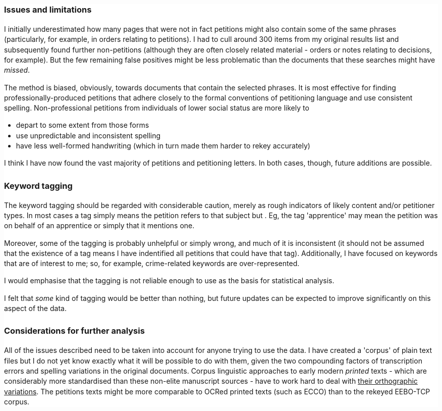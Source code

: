 
### Issues and limitations

I initially underestimated how many pages that were not in fact
petitions might also contain some of the same phrases (particularly, for
example, in orders relating to petitions). I had to cull around 300
items from my original results list and subsequently found further 
non-petitions (although they are often closely
related material - orders or notes relating to decisions, for example). But the few remaining false positives might be less problematic than the documents that these searches might have *missed*.

The method is biased, obviously, towards documents that contain the selected
phrases. It is most effective for finding
professionally-produced petitions that adhere closely to the formal conventions
of petitioning language and use consistent spelling. Non-professional petitions from individuals of lower social status are more likely to 

- depart to some extent from those forms
- use unpredictable and inconsistent spelling
- have less well-formed handwriting (which in turn made them harder to rekey accurately) 

I think I have now found the vast
majority of petitions and petitioning letters. In both cases, though, future additions are possible.


### Keyword tagging

The keyword tagging should be regarded with considerable caution, merely as rough indicators of likely content and/or petitioner types. In most cases a tag simply means the petition refers to that subject but . Eg, the tag 'apprentice' may mean the petition was on behalf of an apprentice or simply that it mentions one. 

Moreover, some of the tagging is probably unhelpful or simply wrong, and much of it is inconsistent (it should not be assumed that the existence of a tag means I have indentified all petitions that could have that tag). Additionally, I have focused on keywords that are of interest to me; so, for example, crime-related keywords are over-represented. 

I would emphasise that the tagging is not reliable enough to use as the basis for statistical analysis. 

I felt that *some* kind of tagging would be better than nothing, but future updates can be expected to improve significantly on this aspect of the data.


### Considerations for further analysis

All of the issues described need to be taken into account for anyone trying to use the data. I have created a 'corpus' of plain text files but I do not yet know exactly what it will be possible to do with them, given the two compounding factors of transcription errors and spelling variations in the original documents. Corpus linguistic approaches to early modern *printed* texts - which are considerably more standardised than these non-elite manuscript sources - have to work hard to deal with [their orthographic variations](http://www.linguisticdna.org/2015/07/10/eebo-tcp-and-standard-spelling/). The petitions texts might be more comparable to OCRed printed texts (such as ECCO) than to the rekeyed EEBO-TCP corpus.
